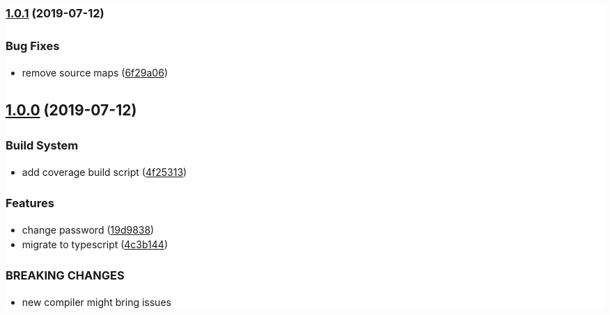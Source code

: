 ### [1.0.1](https://github.com/verdaccio/verdaccio-auth-memory/compare/v1.0.0...v1.0.1) (2019-07-12)

### Bug Fixes

- remove source maps ([6f29a06](https://github.com/verdaccio/verdaccio-auth-memory/commit/6f29a06))

## [1.0.0](https://github.com/verdaccio/verdaccio-auth-memory/compare/v0.0.4...v1.0.0) (2019-07-12)

### Build System

- add coverage build script ([4f25313](https://github.com/verdaccio/verdaccio-auth-memory/commit/4f25313))

### Features

- change password ([19d9838](https://github.com/verdaccio/verdaccio-auth-memory/commit/19d9838))
- migrate to typescript ([4c3b144](https://github.com/verdaccio/verdaccio-auth-memory/commit/4c3b144))

### BREAKING CHANGES

- new compiler might bring issues
